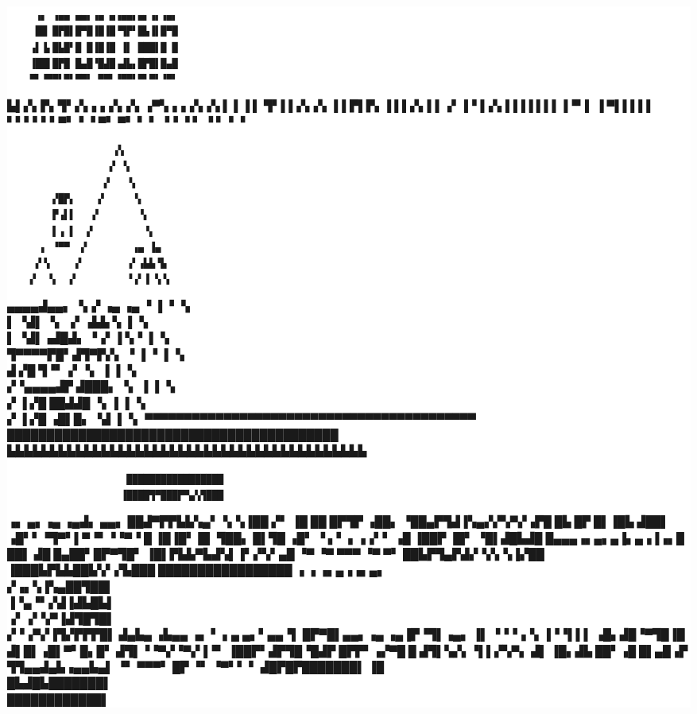          ▗▖ ▗▄▄ ▄▄▖▗▄ ▄▗▄▄▖▄▖▗▖▗▄▖        
         ██ █▛█▌█▀█▐█▐█▝▜▛▘█▙▐▌█▀█        
        ▗▌▐▖█▙█▘█ █▐█▐█ ▐▌ ███▌█ █        
        ▐██▌█▛█ █▄█▝█▟█▗▟▙▖█▛█▌█▄█        
        ▀▘▝▀▀▘▀▘▀▀▘ ▀▀▘▝▀▀▘▀▘▀▘▝▀▘        
                                          
 
▙▌▞▖▛▖▜▘▞▖▖▖▞▖▞▖▗▀▚▗▗▗▚▗▚ ▌ ▌▐  ▌ ▜▘▌▌▞▖▞▖
▌▌▛▌▛▖▐ ▌▌▞▖▌▌▗▘▐▝▐▗▚▐▐▐▐ ▌▌▌▐▝▘▌ ▐ ▀▌▌▌▌▌
▘▘▘▘▘▘▀▘▝   ▝ ▀▘ ▀▘   ▘ ▘ ▝▝ ▝  ▘ ▝  ▘▝ ▝ 
                                          
                       ▞▖                 
                      ▞ ▝▖                
                     ▞   ▝▖               
            ▞█▛▖    ▞     ▝▖              
            ▛▗▌▌   ▞       ▝▖             
            ▌▗ ▌  ▞         ▝▖            
          ▖ ▝▀▀  ▞        ▗▄ ▐▄           
         ▞▝▖    ▞        ▗▘▗▙▙▝▙          
        ▞  ▝▖  ▞         ▝▗▘▐ ▚▝▖         
   ▄▄▄▄▟▄▄▖ ▝▖▞   ▗▄ ▗▄   ▝ ▐ ▝ ▝▖        
   ▌    ▝▟▌  ▝▖  ▗▘▗▙▙ ▚    ▐    ▝▖       
   ▌    ▝▟▌▗▟█▟▖ ▝▗▘▐ ▚▝    ▐     ▝▖      
   ▜▀▀▀▀▛█▘▟▜▀▛▞▖ ▝ ▐ ▝     ▐      ▝▖     
   ▟    ▞█ ▜▝▘▗▘▝▖  ▐       ▐       ▝▖    
  ▞▝▄▄▄▄▟▛ ▟███▖ ▝▖ ▐       ▐        ▝▖   
 ▞ ▐    ▞█ ██▟▟█  ▝▖▐       ▐         ▝▖  
▞  ▐    ▞█ ▗█▌█▖   ▝▟       ▐          ▝▖ 
▀▀▀▀▀▀▀▀▀▀▀▀▀▀▀▀▀▀▀▀▀▀▀▀▀▀▀▀▀▀▀▀▀▀▀▀▀▀▀▀▀▀
██████████████████████████████████████████
▙▙▙▙▙▙▙▙▙▙▙▙▙▙▙▙▙▙▙▙▙▙▙▙▙▙▙▙▙▙▙▙▙▙▙▙▙▙▙▙▙▙


                         █████████████████
                        ▐████▜▀███▛▀▄▚▜███
   ▗▖   ▄▖▗▄ ▗▄▟▖  ▄▄▖   ██▟▀▛▛▙▙▚▄▘▝▖▚▐██
    ▞▘ ▐█ ██ █▛▜▛ ▗██▖  ▝██▄▛▜▟▐▚▄▞▞▚▀▞▗▛█
    █▙ █▛ █▌▐█▙   ▟██▌  ▗█▘▘▝▜▀▘▌▀▝▘▝▝▀▝ █
    ▐█▐█▘ █▌ ▜██▖ █▌▜█  ▗█▘ ▝ ▖▘ ▖▗▗▘▘  ▗█
    ▐██▛ ▐█▘  ▝█▌▟█▙▟█   █▄▄▄▗▖▄▖▄▐▖▄▗▐▗▖█
     ██▌ ▟█ █▄██▘█▛▀▜█▘ ▐█▌▛▙▙▀▙▟▚▌▐▘▞▚▘▄█
     ▝▀  ▝▀ ▀▀▀ ▝▀   ▀▘  ██▙▛▜▄▛▟▞▝▞▖▚▐▞██
                        ▐███▙▛▙▙██▙▚▘▞▙███
                         █████████████████
  ▗  ▗ ▗▖▄▗▗▖▄▖                           
  ▞▗▖▚▐▚▄██▜██▌                           
  ▐▝▄▝▘▞▟▐▟▙█▙▌                           
  ▗▘▗▘▚▀▐▟▜█▜█▌                           
  ▞▝▗▀▞▐▜▞▛▛▛█▌   ▟▄▙▄         ▗▙▄▄     ▗▖
  ▘  ▖▄ ▄▖▘▄▄▝▌   █▛▀█▌▄▄▖▗▄ ▗▄▐▛▝▜▌▗▄▖ ▐▌
   ▝▝▝▗▝▖▐▝▝▌▌▌  ▗█▖▟█▝▀▜█▐█ ▟▌█▌▗█▌▀▘█▖█▘
  ▟▜▌▝▝▀▞▝▀▞▐▝▘  ▐██▛▘▟▛▜█▝█▟▛ █▛▛▘▗▞▀█ █ 
  ▟▜▌▚▞▖▝▌▌▞▚▀▖  ▟▌  ▐█▖▟▙ ██▘▗█   █▌▄█▗▛ 
  ▜▜▄▄▟▄▙▗▄▄▙▄▌  ▝▘   ▀▀▀▘ █▛ ▝▘   ▝▀▘▘ ▘ 
  ▟█▛█▛███████▌           ▐█              
  █▙▟█▙███████▌                           
  ████████████▌                           
